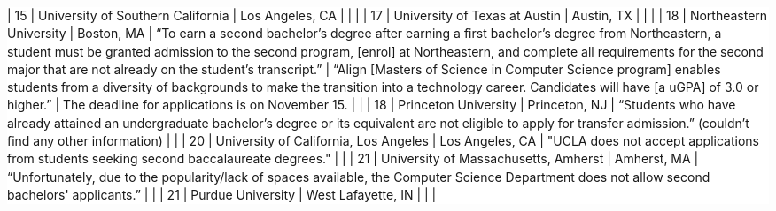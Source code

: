 | 15    | University of Southern California                   | Los Angeles, CA           |                                                                                                                                                                                                                                                                                                                                                                                                                                                                                                                                                            |                                                                                                                                                                                                               | 
| 17    | University of Texas at Austin                       | Austin, TX                |                                                                                                                                                                                                                                                                                                                                                                                                                                                                                                                                                            |                                                                                                                                                                                                               | 
| 18    | Northeastern University                             | Boston, MA                | “To earn a second bachelor’s degree after earning a first bachelor’s degree from Northeastern, a student must be granted admission to the second program, [enrol] at Northeastern, and complete all requirements for the second major that are not already on the student’s transcript.” | “Align [Masters of Science in Computer Science program] enables students from a diversity of backgrounds to make the transition into a technology career. Candidates will have [a uGPA] of 3.0 or higher.” | The deadline for applications is on November 15.   |                                                                                                                                                                                                               | 
| 18    | Princeton University                                | Princeton, NJ             | “Students who have already attained an undergraduate bachelor’s degree or its equivalent are not eligible to apply for transfer admission.” (couldn’t find any other information)                                                                                                                                                                                                                                                                                                                                                                          |                                                                                                                                                                                                               | 
| 20    | University of California, Los Angeles               | Los Angeles, CA           |  "UCLA does not accept applications from students seeking second baccalaureate degrees."                                                                                                                                                                                                                                                                                                                                                                                                                                                                                                                                                          |                                                                                                                                                                                                               | 
| 21    | University of Massachusetts, Amherst                | Amherst, MA               | “Unfortunately, due to the popularity/lack of spaces available, the Computer Science Department does not allow second bachelors' applicants.”                                                                                                                                                                                                                                                                                                                                                                                                              |                                                                                                                                                                                                               | 
| 21    | Purdue University                                   | West Lafayette, IN        |                                                                                                                                                                                                                                                                                                                                                                                                                                                                                                                                                            |                                                                                                                                                                                                               | 